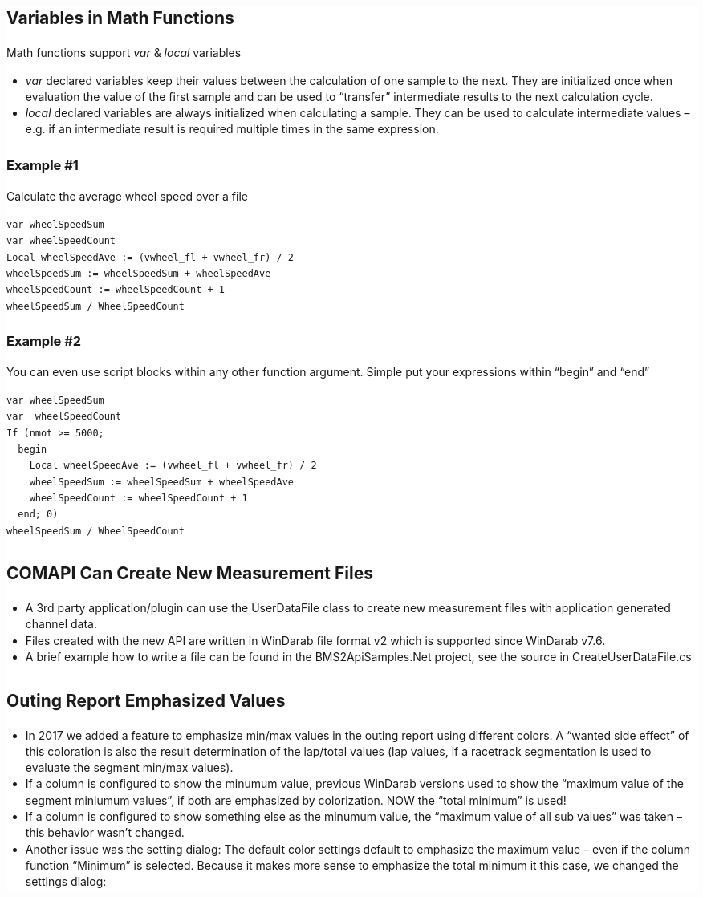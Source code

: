 ## Variables in Math Functions

Math functions support _var_ & _local_ variables

- _var_ declared variables keep their values between the calculation of one sample to the next. They are initialized once when evaluation the value of the first sample and can be used to “transfer” intermediate results to the next calculation cycle.
- _local_ declared variables are always initialized when calculating a sample. They can be used to calculate intermediate values – e.g. if an intermediate result is required multiple times in the same expression.

### Example #1  

Calculate the average wheel speed over a file

```
var wheelSpeedSum
var wheelSpeedCount
Local wheelSpeedAve := (vwheel_fl + vwheel_fr) / 2
wheelSpeedSum := wheelSpeedSum + wheelSpeedAve
wheelSpeedCount := wheelSpeedCount + 1
wheelSpeedSum / WheelSpeedCount
```

### Example #2  

You can even use script blocks within any other function argument. Simple put your expressions within “begin” and “end”

```
var wheelSpeedSum
var  wheelSpeedCount
If (nmot >= 5000;
  begin
    Local wheelSpeedAve := (vwheel_fl + vwheel_fr) / 2
    wheelSpeedSum := wheelSpeedSum + wheelSpeedAve
    wheelSpeedCount := wheelSpeedCount + 1
  end; 0)
wheelSpeedSum / WheelSpeedCount
```

## COMAPI Can Create New Measurement Files

- A 3rd party application/plugin can use the UserDataFile class to create new measurement files with application generated channel data.
- Files created with the new API are written in WinDarab file format v2 which is supported since WinDarab v7.6.
- A brief example how to write a file can be found in the BMS2ApiSamples.Net project, see the source in CreateUserDataFile.cs

## Outing Report Emphasized Values

- In 2017 we added a feature to emphasize min/max values in the outing report using different colors. A “wanted side effect” of this coloration is also the result determination of the lap/total values (lap values, if a racetrack segmentation is used to evaluate the segment min/max values).
- If a column is configured to show the minumum value, previous WinDarab versions used to show the “maximum value of the segment miniumum values”, if both are emphasized by colorization. NOW the “total minimum” is used!
- If a column is configured to show something else as the minumum value, the “maximum value of all sub values” was taken – this behavior wasn’t changed.
- Another issue was the setting dialog: The default color settings default to emphasize the maximum value – even if the column function “Minimum” is selected. Because it makes more sense to emphasize the total minimum it this case, we changed the settings dialog: